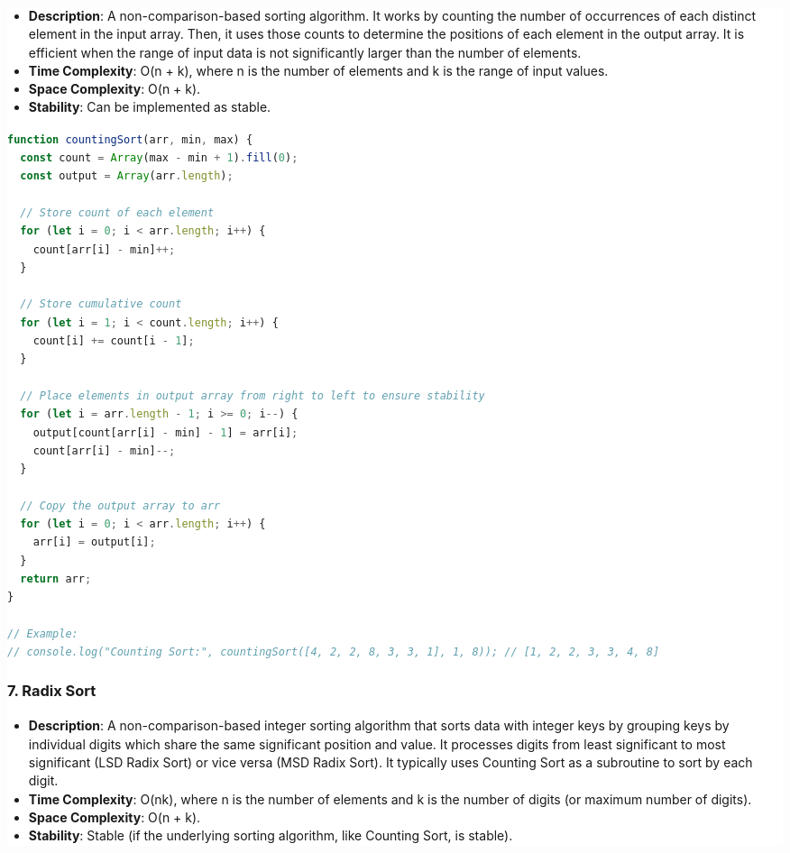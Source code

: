 *   **Description**: A non-comparison-based sorting algorithm. It works by counting the number of occurrences of each distinct element in the input array. Then, it uses those counts to determine the positions of each element in the output array. It is efficient when the range of input data is not significantly larger than the number of elements.
*   **Time Complexity**: O(n + k), where n is the number of elements and k is the range of input values.
*   **Space Complexity**: O(n + k).
*   **Stability**: Can be implemented as stable.

```javascript
function countingSort(arr, min, max) {
  const count = Array(max - min + 1).fill(0);
  const output = Array(arr.length);

  // Store count of each element
  for (let i = 0; i < arr.length; i++) {
    count[arr[i] - min]++;
  }

  // Store cumulative count
  for (let i = 1; i < count.length; i++) {
    count[i] += count[i - 1];
  }

  // Place elements in output array from right to left to ensure stability
  for (let i = arr.length - 1; i >= 0; i--) {
    output[count[arr[i] - min] - 1] = arr[i];
    count[arr[i] - min]--;
  }

  // Copy the output array to arr
  for (let i = 0; i < arr.length; i++) {
    arr[i] = output[i];
  }
  return arr;
}

// Example:
// console.log("Counting Sort:", countingSort([4, 2, 2, 8, 3, 3, 1], 1, 8)); // [1, 2, 2, 3, 3, 4, 8]
```

### 7. Radix Sort

*   **Description**: A non-comparison-based integer sorting algorithm that sorts data with integer keys by grouping keys by individual digits which share the same significant position and value. It processes digits from least significant to most significant (LSD Radix Sort) or vice versa (MSD Radix Sort). It typically uses Counting Sort as a subroutine to sort by each digit.
*   **Time Complexity**: O(nk), where n is the number of elements and k is the number of digits (or maximum number of digits).
*   **Space Complexity**: O(n + k).
*   **Stability**: Stable (if the underlying sorting algorithm, like Counting Sort, is stable).
